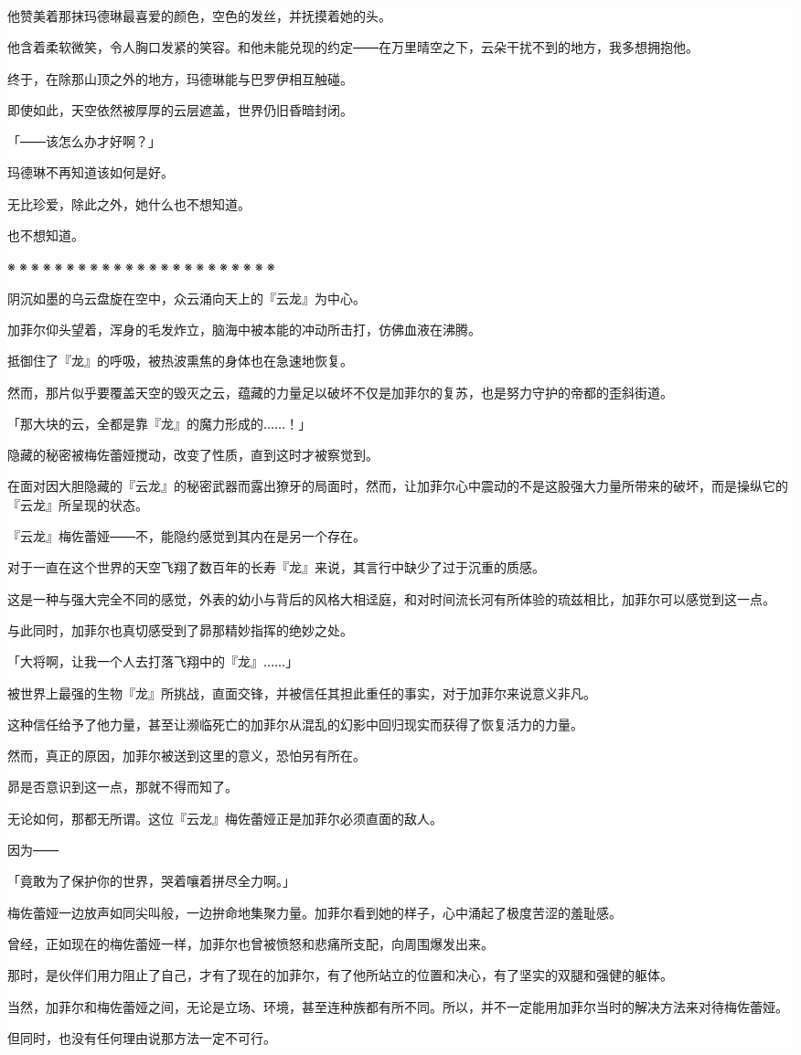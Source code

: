 他赞美着那抹玛德琳最喜爱的颜色，空色的发丝，并抚摸着她的头。

他含着柔软微笑，令人胸口发紧的笑容。和他未能兑现的约定——在万里晴空之下，云朵干扰不到的地方，我多想拥抱他。

终于，在除那山顶之外的地方，玛德琳能与巴罗伊相互触碰。

即使如此，天空依然被厚厚的云层遮盖，世界仍旧昏暗封闭。

「——该怎么办才好啊？」

玛德琳不再知道该如何是好。

无比珍爱，除此之外，她什么也不想知道。

也不想知道。

※ ※ ※ ※ ※ ※ ※ ※ ※ ※ ※ ※ ※ ※ ※ ※ ※ ※ ※ ※ ※ ※ ※

阴沉如墨的乌云盘旋在空中，众云涌向天上的『云龙』为中心。

加菲尔仰头望着，浑身的毛发炸立，脑海中被本能的冲动所击打，仿佛血液在沸腾。

抵御住了『龙』的呼吸，被热波熏焦的身体也在急速地恢复。

然而，那片似乎要覆盖天空的毁灭之云，蕴藏的力量足以破坏不仅是加菲尔的复苏，也是努力守护的帝都的歪斜街道。

「那大块的云，全都是靠『龙』的魔力形成的……！」

隐藏的秘密被梅佐蕾娅搅动，改变了性质，直到这时才被察觉到。

在面对因大胆隐藏的『云龙』的秘密武器而露出獠牙的局面时，然而，让加菲尔心中震动的不是这股强大力量所带来的破坏，而是操纵它的『云龙』所呈现的状态。

『云龙』梅佐蕾娅——不，能隐约感觉到其内在是另一个存在。

对于一直在这个世界的天空飞翔了数百年的长寿『龙』来说，其言行中缺少了过于沉重的质感。

这是一种与强大完全不同的感觉，外表的幼小与背后的风格大相迳庭，和对时间流长河有所体验的琉兹相比，加菲尔可以感觉到这一点。

与此同时，加菲尔也真切感受到了昴那精妙指挥的绝妙之处。

「大将啊，让我一个人去打落飞翔中的『龙』……」

被世界上最强的生物『龙』所挑战，直面交锋，并被信任其担此重任的事实，对于加菲尔来说意义非凡。

这种信任给予了他力量，甚至让濒临死亡的加菲尔从混乱的幻影中回归现实而获得了恢复活力的力量。

然而，真正的原因，加菲尔被送到这里的意义，恐怕另有所在。

昴是否意识到这一点，那就不得而知了。

无论如何，那都无所谓。这位『云龙』梅佐蕾娅正是加菲尔必须直面的敌人。

因为——

「竟敢为了保护你的世界，哭着嚷着拼尽全力啊。」

梅佐蕾娅一边放声如同尖叫般，一边拚命地集聚力量。加菲尔看到她的样子，心中涌起了极度苦涩的羞耻感。

曾经，正如现在的梅佐蕾娅一样，加菲尔也曾被愤怒和悲痛所支配，向周围爆发出来。

那时，是伙伴们用力阻止了自己，才有了现在的加菲尔，有了他所站立的位置和决心，有了坚实的双腿和强健的躯体。

当然，加菲尔和梅佐蕾娅之间，无论是立场、环境，甚至连种族都有所不同。所以，并不一定能用加菲尔当时的解决方法来对待梅佐蕾娅。

但同时，也没有任何理由说那方法一定不可行。
